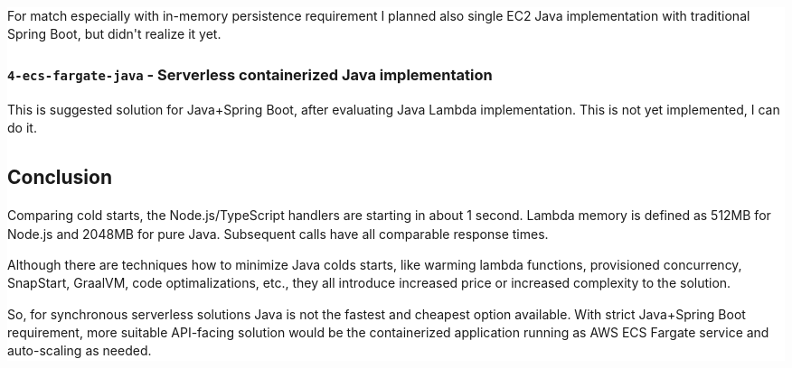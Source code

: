 For match especially with in-memory persistence requirement I planned also single EC2 Java implementation with traditional Spring Boot, but didn't realize it yet.

### `4-ecs-fargate-java` - Serverless containerized Java implementation

This is suggested solution for Java+Spring Boot, after evaluating Java Lambda implementation.
This is not yet implemented, I can do it. 

## Conclusion

Comparing cold starts, the Node.js/TypeScript handlers are starting in about 1 second.
Lambda memory is defined as 512MB for Node.js and 2048MB for pure Java.
Subsequent calls have all comparable response times.

Although there are techniques how to minimize Java colds starts, like warming lambda functions, provisioned concurrency, SnapStart, GraalVM, code optimalizations, etc., they all introduce increased price or increased complexity to the solution.

So, for synchronous serverless solutions Java is not the fastest and cheapest option available.
With strict Java+Spring Boot requirement, more suitable API-facing solution would be the containerized application running as AWS ECS Fargate service and auto-scaling as needed.